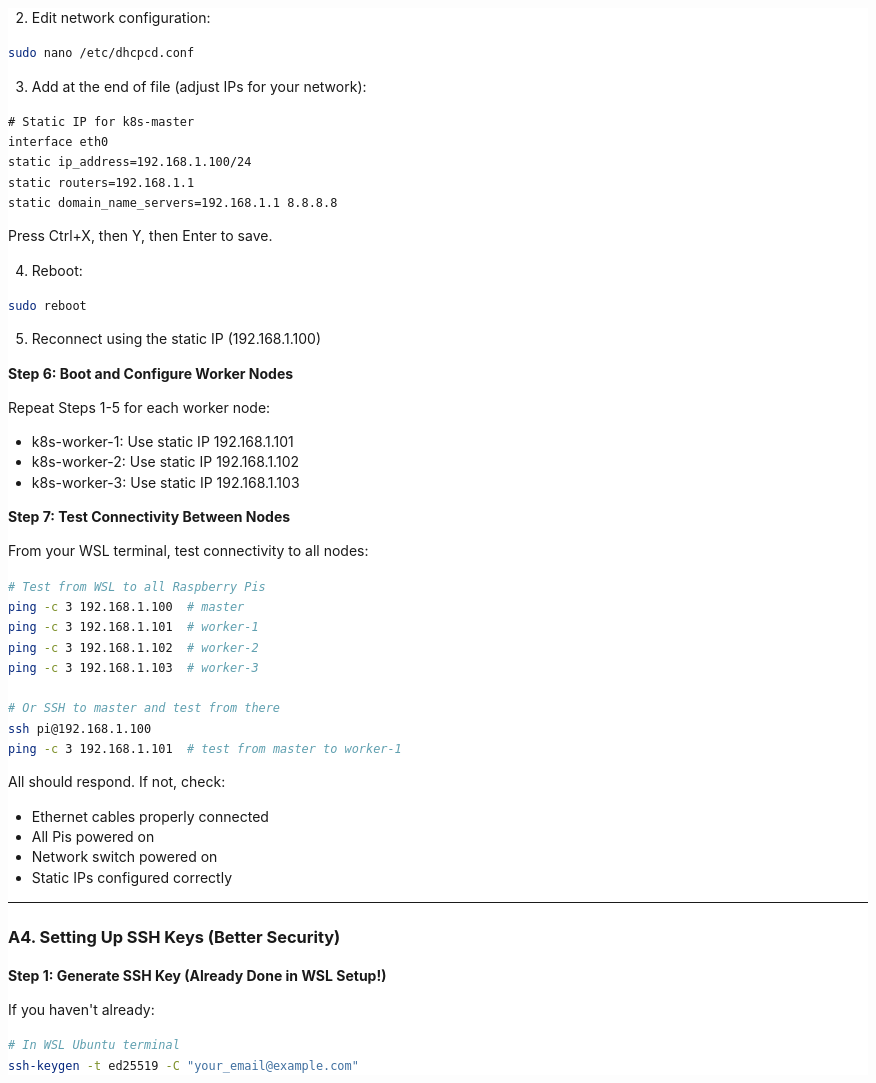2. Edit network configuration:
```bash
sudo nano /etc/dhcpcd.conf
```

3. Add at the end of file (adjust IPs for your network):
```
# Static IP for k8s-master
interface eth0
static ip_address=192.168.1.100/24
static routers=192.168.1.1
static domain_name_servers=192.168.1.1 8.8.8.8
```

Press Ctrl+X, then Y, then Enter to save.

4. Reboot:
```bash
sudo reboot
```

5. Reconnect using the static IP (192.168.1.100)

**Step 6: Boot and Configure Worker Nodes**

Repeat Steps 1-5 for each worker node:
- k8s-worker-1: Use static IP 192.168.1.101
- k8s-worker-2: Use static IP 192.168.1.102
- k8s-worker-3: Use static IP 192.168.1.103

**Step 7: Test Connectivity Between Nodes**

From your WSL terminal, test connectivity to all nodes:
```bash
# Test from WSL to all Raspberry Pis
ping -c 3 192.168.1.100  # master
ping -c 3 192.168.1.101  # worker-1
ping -c 3 192.168.1.102  # worker-2
ping -c 3 192.168.1.103  # worker-3

# Or SSH to master and test from there
ssh pi@192.168.1.100
ping -c 3 192.168.1.101  # test from master to worker-1
```

All should respond. If not, check:
- Ethernet cables properly connected
- All Pis powered on
- Network switch powered on
- Static IPs configured correctly

---

### A4. Setting Up SSH Keys (Better Security)

**Step 1: Generate SSH Key (Already Done in WSL Setup!)**

If you haven't already:
```bash
# In WSL Ubuntu terminal
ssh-keygen -t ed25519 -C "your_email@example.com"
```
